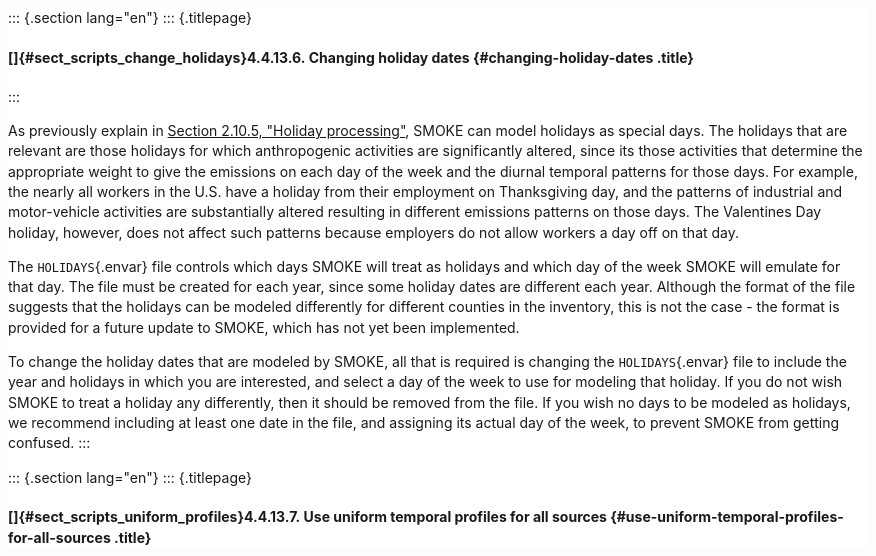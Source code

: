 ::: {.section lang="en"}
::: {.titlepage}
<div>

<div>

#### []{#sect_scripts_change_holidays}4.4.13.6. Changing holiday dates {#changing-holiday-dates .title}

</div>

</div>
:::

As previously explain in [Section 2.10.5, "Holiday
processing"](ch02s10s05.html "2.10.5. Holiday processing"), SMOKE can
model holidays as special days. The holidays that are relevant are those
holidays for which anthropogenic activities are significantly altered,
since its those activities that determine the appropriate weight to give
the emissions on each day of the week and the diurnal temporal patterns
for those days. For example, the nearly all workers in the U.S. have a
holiday from their employment on Thanksgiving day, and the patterns of
industrial and motor-vehicle activities are substantially altered
resulting in different emissions patterns on those days. The Valentines
Day holiday, however, does not affect such patterns because employers do
not allow workers a day off on that day.

The `HOLIDAYS`{.envar} file controls which days SMOKE will treat as
holidays and which day of the week SMOKE will emulate for that day. The
file must be created for each year, since some holiday dates are
different each year. Although the format of the file suggests that the
holidays can be modeled differently for different counties in the
inventory, this is not the case - the format is provided for a future
update to SMOKE, which has not yet been implemented.

To change the holiday dates that are modeled by SMOKE, all that is
required is changing the `HOLIDAYS`{.envar} file to include the year and
holidays in which you are interested, and select a day of the week to
use for modeling that holiday. If you do not wish SMOKE to treat a
holiday any differently, then it should be removed from the file. If you
wish no days to be modeled as holidays, we recommend including at least
one date in the file, and assigning its actual day of the week, to
prevent SMOKE from getting confused.
:::

::: {.section lang="en"}
::: {.titlepage}
<div>

<div>

#### []{#sect_scripts_uniform_profiles}4.4.13.7. Use uniform temporal profiles for all sources {#use-uniform-temporal-profiles-for-all-sources .title}
